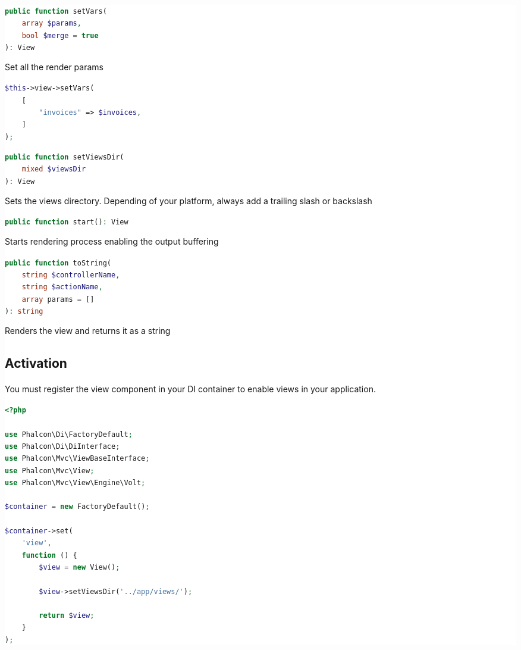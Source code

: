```php
public function setVars(
    array $params, 
    bool $merge = true
): View
```

Set all the render params

```php
$this->view->setVars(
    [
        "invoices" => $invoices,
    ]
);
```

```php
public function setViewsDir(
    mixed $viewsDir
): View
```

Sets the views directory. Depending of your platform, always add a trailing slash or backslash

```php
public function start(): View
```

Starts rendering process enabling the output buffering

```php
public function toString(
    string $controllerName,
    string $actionName,
    array params = []
): string
```

Renders the view and returns it as a string

## Activation

You must register the view component in your DI container to enable views in your application.

```php
<?php

use Phalcon\Di\FactoryDefault;
use Phalcon\Di\DiInterface;
use Phalcon\Mvc\ViewBaseInterface;
use Phalcon\Mvc\View;
use Phalcon\Mvc\View\Engine\Volt;

$container = new FactoryDefault();

$container->set(
    'view',
    function () {
        $view = new View();

        $view->setViewsDir('../app/views/');

        return $view;
    }
);
```
